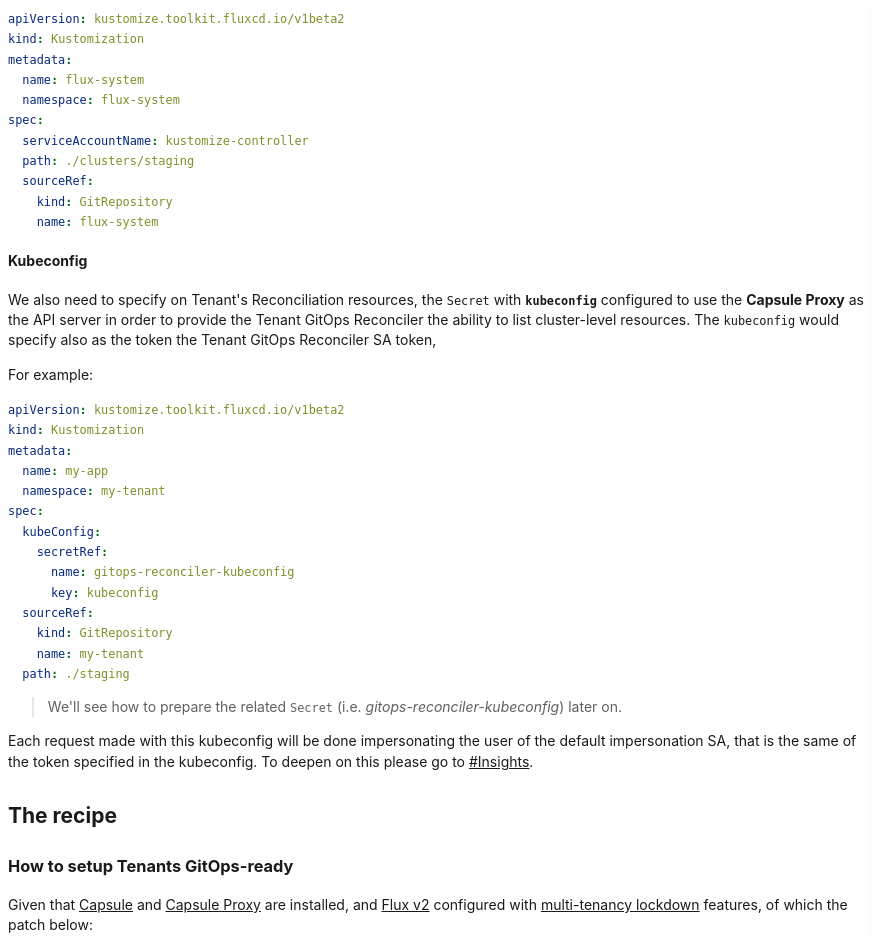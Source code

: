 ```yaml
apiVersion: kustomize.toolkit.fluxcd.io/v1beta2
kind: Kustomization
metadata:
  name: flux-system
  namespace: flux-system
spec:
  serviceAccountName: kustomize-controller
  path: ./clusters/staging
  sourceRef:
    kind: GitRepository
    name: flux-system
```

#### Kubeconfig

We also need to specify on Tenant's Reconciliation resources, the `Secret` with **`kubeconfig`** configured to use the **Capsule Proxy** as the API server in order to provide the Tenant GitOps Reconciler the ability to list cluster-level resources.
The `kubeconfig` would specify also as the token the Tenant GitOps Reconciler SA token, 

For example:

```yaml
apiVersion: kustomize.toolkit.fluxcd.io/v1beta2
kind: Kustomization
metadata:
  name: my-app
  namespace: my-tenant
spec:
  kubeConfig:
    secretRef:
      name: gitops-reconciler-kubeconfig
      key: kubeconfig 
  sourceRef:
    kind: GitRepository
    name: my-tenant
  path: ./staging
```

> We'll see how to prepare the related `Secret` (i.e. *gitops-reconciler-kubeconfig*) later on.

Each request made with this kubeconfig will be done impersonating the user of the default impersonation SA, that is the same of the token specified in the kubeconfig.
To deepen on this please go to [#Insights](#insights).

## The recipe

### How to setup Tenants GitOps-ready

Given that [Capsule](github.com/projectcapsule/capsule) and [Capsule Proxy](github.com/clastix/capsule-proxy) are installed, and [Flux v2](https://github.com/fluxcd/flux2) configured with [multi-tenancy lockdown](https://fluxcd.io/docs/installation/#multi-tenancy-lockdown) features, of which the patch below:
